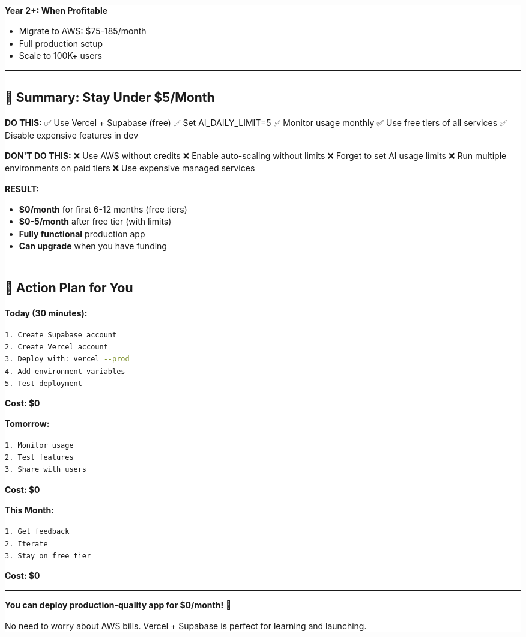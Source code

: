 **Year 2+: When Profitable**
- Migrate to AWS: $75-185/month
- Full production setup
- Scale to 100K+ users

---

## 🎯 Summary: Stay Under $5/Month

**DO THIS:**
✅ Use Vercel + Supabase (free)
✅ Set AI_DAILY_LIMIT=5
✅ Monitor usage monthly
✅ Use free tiers of all services
✅ Disable expensive features in dev

**DON'T DO THIS:**
❌ Use AWS without credits
❌ Enable auto-scaling without limits
❌ Forget to set AI usage limits
❌ Run multiple environments on paid tiers
❌ Use expensive managed services

**RESULT:**
- **$0/month** for first 6-12 months (free tiers)
- **$0-5/month** after free tier (with limits)
- **Fully functional** production app
- **Can upgrade** when you have funding

---

## 🚀 Action Plan for You

**Today (30 minutes):**
```bash
1. Create Supabase account
2. Create Vercel account
3. Deploy with: vercel --prod
4. Add environment variables
5. Test deployment
```

**Cost: $0**

**Tomorrow:**
```bash
1. Monitor usage
2. Test features
3. Share with users
```

**Cost: $0**

**This Month:**
```bash
1. Get feedback
2. Iterate
3. Stay on free tier
```

**Cost: $0**

---

**You can deploy production-quality app for $0/month!** 🎉

No need to worry about AWS bills. Vercel + Supabase is perfect for learning and launching.
